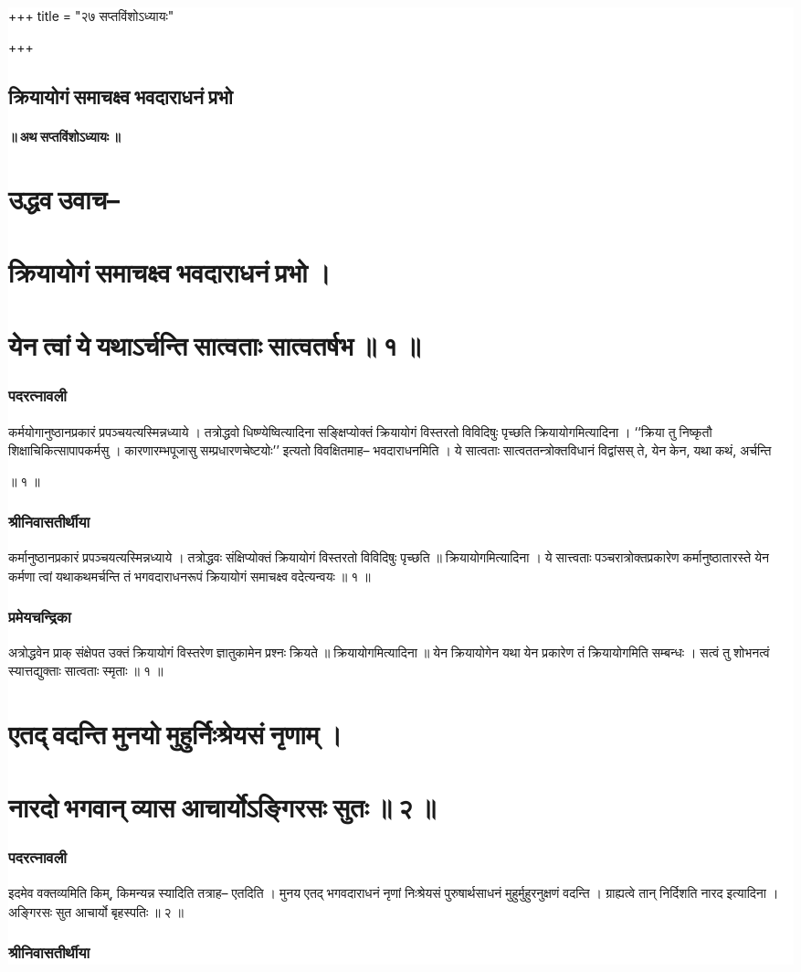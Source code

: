 +++
title = "२७ सप्तविंशोऽध्यायः"

+++


## क्रियायोगं समाचक्ष्व भवदाराधनं प्रभो

**॥ अथ सप्तविंशोऽध्यायः ॥**

# **उद्धव उवाच–**

# **क्रियायोगं समाचक्ष्व भवदाराधनं प्रभो ।**

# **येन त्वां ये यथाऽर्चन्ति सात्वताः सात्वतर्षभ ॥ १ ॥**

### **पदरत्नावली**

कर्मयोगानुष्ठानप्रकारं प्रपञ्चयत्यस्मिन्नध्याये । तत्रोद्धवो धिष्ण्येष्वित्यादिना सङ्क्षिप्योक्तं क्रियायोगं विस्तरतो विविदिषुः पृच्छति क्रियायोगमित्यादिना । ‘‘क्रिया तु निष्कृतौ शिक्षाचिकित्सापापकर्मसु । कारणारम्भपूजासु सम्प्रधारणचेष्टयोः’’ इत्यतो विवक्षितमाह– भवदाराधनमिति । ये सात्वताः सात्वततन्त्रोक्तविधानं विद्वांसस् ते, येन केन, यथा कथं, अर्चन्ति

॥ १ ॥

### **श्रीनिवासतीर्थीया**

कर्मानुष्ठानप्रकारं प्रपञ्चयत्यस्मिन्नध्याये । तत्रोद्धवः संक्षिप्योक्तं क्रियायोगं विस्तरतो विविदिषुः पृच्छति ॥ क्रियायोगमित्यादिना । ये सात्त्वताः पञ्चरात्रोक्तप्रकारेण कर्मानुष्ठातारस्ते येन कर्मणा त्वां यथाकथमर्चन्ति तं भगवदाराधनरूपं क्रियायोगं समाचक्ष्व वदेत्यन्वयः ॥ १ ॥

### **प्रमेयचन्द्रिका**

अत्रोद्धवेन प्राक् संक्षेपत उक्तं क्रियायोगं विस्तरेण ज्ञातुकामेन प्रश्नः क्रियते ॥ क्रियायोगमित्यादिना ॥ येन क्रियायोगेन यथा येन प्रकारेण तं क्रियायोगमिति सम्बन्धः । सत्वं तु शोभनत्वं स्यात्तद्युक्ताः सात्वताः स्मृताः ॥ १ ॥

# **एतद् वदन्ति मुनयो मुहुर्निःश्रेयसं नृणाम् ।**

# **नारदो भगवान् व्यास आचार्योऽङ्गिरसः सुतः ॥ २ ॥**

### **पदरत्नावली**

इदमेव वक्तव्यमिति किम्, किमन्यन्न स्यादिति तत्राह– एतदिति । मुनय एतद् भगवदाराधनं नृणां निःश्रेयसं पुरुषार्थसाधनं मुहुर्मुहुरनुक्षणं वदन्ति । ग्राह्यत्वे तान् निर्दिशति नारद इत्यादिना । अङ्गिरसः सुत आचार्यो बृहस्पतिः ॥ २ ॥

### **श्रीनिवासतीर्थीया**

